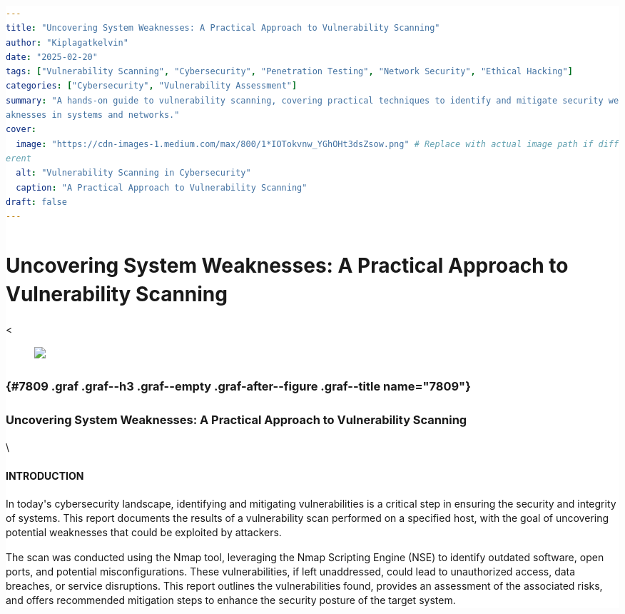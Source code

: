 ```yaml
---
title: "Uncovering System Weaknesses: A Practical Approach to Vulnerability Scanning"
author: "Kiplagatkelvin"
date: "2025-02-20"
tags: ["Vulnerability Scanning", "Cybersecurity", "Penetration Testing", "Network Security", "Ethical Hacking"]
categories: ["Cybersecurity", "Vulnerability Assessment"]
summary: "A hands-on guide to vulnerability scanning, covering practical techniques to identify and mitigate security weaknesses in systems and networks."
cover:
  image: "https://cdn-images-1.medium.com/max/800/1*IOTokvnw_YGhOHt3dsZsow.png" # Replace with actual image path if different
  alt: "Vulnerability Scanning in Cybersecurity"
  caption: "A Practical Approach to Vulnerability Scanning"
draft: false
---
```



# Uncovering System Weaknesses: A Practical Approach to Vulnerability Scanning 

<
<figure id="447b" class="graf graf--figure graf--leading">
<img
src="https://cdn-images-1.medium.com/max/800/1*IOTokvnw_YGhOHt3dsZsow.png"
class="graf-image" data-image-id="1*IOTokvnw_YGhOHt3dsZsow.png"
data-width="498" data-height="334" />
</figure>

###   {#7809 .graf .graf--h3 .graf--empty .graf-after--figure .graf--title name="7809"}

### **Uncovering System Weaknesses: A Practical Approach to Vulnerability Scanning** 

\

#### **INTRODUCTION** 

In today's cybersecurity landscape, identifying and mitigating
vulnerabilities is a critical step in ensuring the security and
integrity of systems. This report documents the results of a
vulnerability scan performed on a specified host, with the goal of
uncovering potential weaknesses that could be exploited by attackers.

The scan was conducted using the Nmap tool, leveraging the Nmap
Scripting Engine (NSE) to identify outdated software, open ports, and
potential misconfigurations. These vulnerabilities, if left unaddressed,
could lead to unauthorized access, data breaches, or service
disruptions. This report outlines the vulnerabilities found, provides an
assessment of the associated risks, and offers recommended mitigation
steps to enhance the security posture of the target system.
